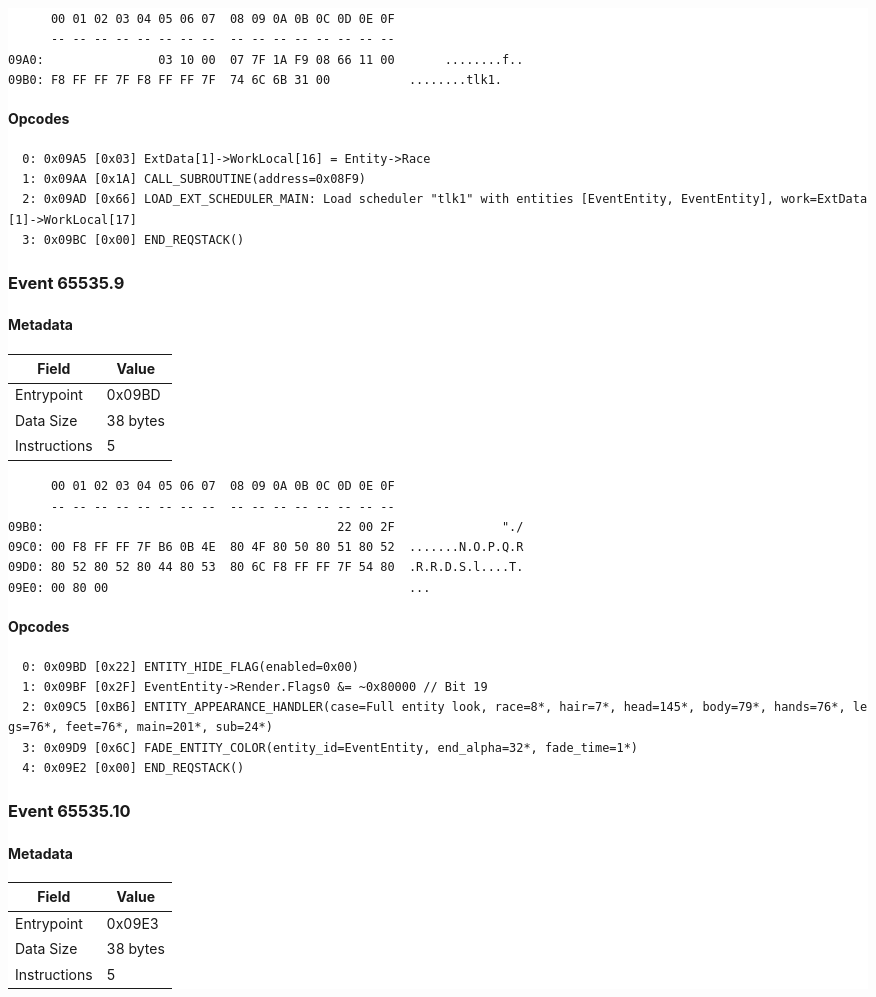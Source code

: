 ```
      00 01 02 03 04 05 06 07  08 09 0A 0B 0C 0D 0E 0F
      -- -- -- -- -- -- -- --  -- -- -- -- -- -- -- --
09A0:                03 10 00  07 7F 1A F9 08 66 11 00       ........f..
09B0: F8 FF FF 7F F8 FF FF 7F  74 6C 6B 31 00           ........tlk1.   
```

#### Opcodes

```
  0: 0x09A5 [0x03] ExtData[1]->WorkLocal[16] = Entity->Race
  1: 0x09AA [0x1A] CALL_SUBROUTINE(address=0x08F9)
  2: 0x09AD [0x66] LOAD_EXT_SCHEDULER_MAIN: Load scheduler "tlk1" with entities [EventEntity, EventEntity], work=ExtData[1]->WorkLocal[17]
  3: 0x09BC [0x00] END_REQSTACK()
```

### Event 65535.9

#### Metadata

| Field        | Value    |
|--------------|----------|
| Entrypoint   | 0x09BD   |
| Data Size    | 38 bytes |
| Instructions | 5        |

```
      00 01 02 03 04 05 06 07  08 09 0A 0B 0C 0D 0E 0F
      -- -- -- -- -- -- -- --  -- -- -- -- -- -- -- --
09B0:                                         22 00 2F               "./
09C0: 00 F8 FF FF 7F B6 0B 4E  80 4F 80 50 80 51 80 52  .......N.O.P.Q.R
09D0: 80 52 80 52 80 44 80 53  80 6C F8 FF FF 7F 54 80  .R.R.D.S.l....T.
09E0: 00 80 00                                          ...             
```

#### Opcodes

```
  0: 0x09BD [0x22] ENTITY_HIDE_FLAG(enabled=0x00)
  1: 0x09BF [0x2F] EventEntity->Render.Flags0 &= ~0x80000 // Bit 19
  2: 0x09C5 [0xB6] ENTITY_APPEARANCE_HANDLER(case=Full entity look, race=8*, hair=7*, head=145*, body=79*, hands=76*, legs=76*, feet=76*, main=201*, sub=24*)
  3: 0x09D9 [0x6C] FADE_ENTITY_COLOR(entity_id=EventEntity, end_alpha=32*, fade_time=1*)
  4: 0x09E2 [0x00] END_REQSTACK()
```

### Event 65535.10

#### Metadata

| Field        | Value    |
|--------------|----------|
| Entrypoint   | 0x09E3   |
| Data Size    | 38 bytes |
| Instructions | 5        |
